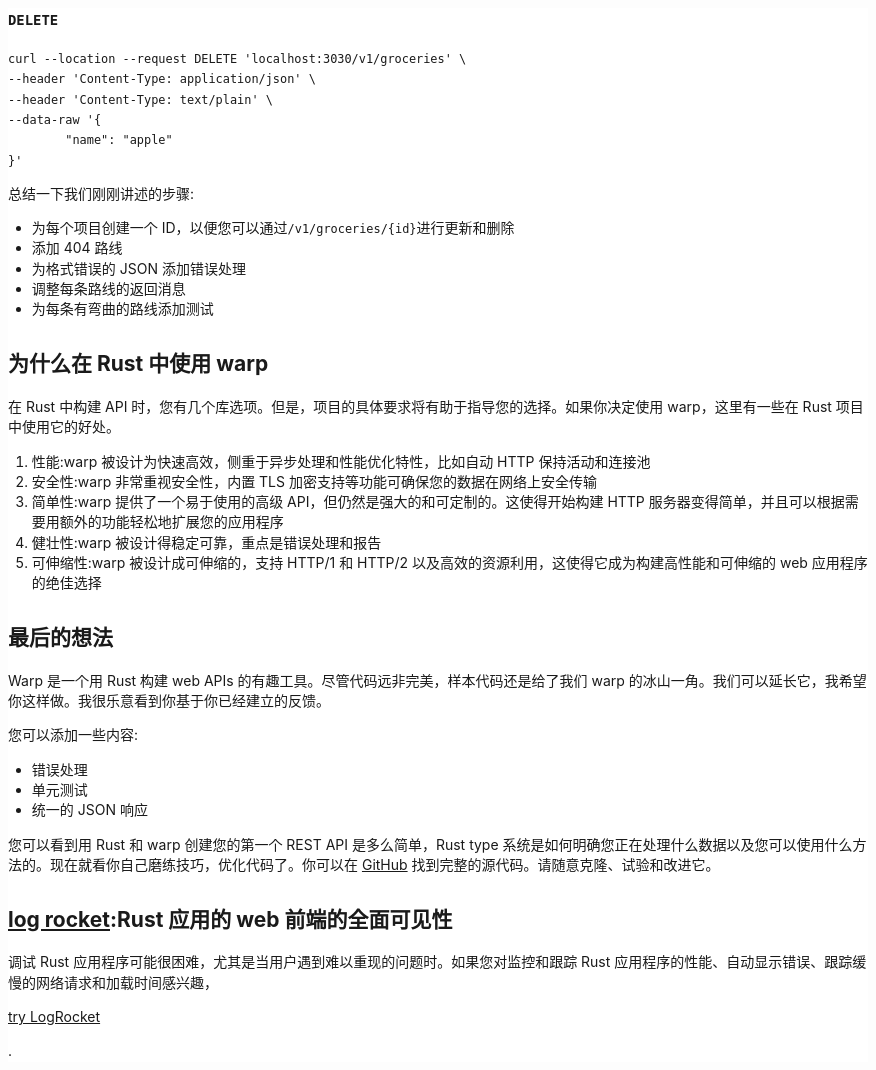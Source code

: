 ### `DELETE`

```
curl --location --request DELETE 'localhost:3030/v1/groceries' \
--header 'Content-Type: application/json' \
--header 'Content-Type: text/plain' \
--data-raw '{
        "name": "apple"
}'

```

总结一下我们刚刚讲述的步骤:

*   为每个项目创建一个 ID，以便您可以通过`/v1/groceries/{id}`进行更新和删除
*   添加 404 路线
*   为格式错误的 JSON 添加错误处理
*   调整每条路线的返回消息
*   为每条有弯曲的路线添加测试

## 为什么在 Rust 中使用 warp

在 Rust 中构建 API 时，您有几个库选项。但是，项目的具体要求将有助于指导您的选择。如果你决定使用 warp，这里有一些在 Rust 项目中使用它的好处。

1.  性能:warp 被设计为快速高效，侧重于异步处理和性能优化特性，比如自动 HTTP 保持活动和连接池
2.  安全性:warp 非常重视安全性，内置 TLS 加密支持等功能可确保您的数据在网络上安全传输
3.  简单性:warp 提供了一个易于使用的高级 API，但仍然是强大的和可定制的。这使得开始构建 HTTP 服务器变得简单，并且可以根据需要用额外的功能轻松地扩展您的应用程序
4.  健壮性:warp 被设计得稳定可靠，重点是错误处理和报告
5.  可伸缩性:warp 被设计成可伸缩的，支持 HTTP/1 和 HTTP/2 以及高效的资源利用，这使得它成为构建高性能和可伸缩的 web 应用程序的绝佳选择

## 最后的想法

Warp 是一个用 Rust 构建 web APIs 的有趣工具。尽管代码远非完美，样本代码还是给了我们 warp 的冰山一角。我们可以延长它，我希望你这样做。我很乐意看到你基于你已经建立的反馈。

您可以添加一些内容:

*   错误处理
*   单元测试
*   统一的 JSON 响应

您可以看到用 Rust 和 warp 创建您的第一个 REST API 是多么简单，Rust type 系统是如何明确您正在处理什么数据以及您可以使用什么方法的。现在就看你自己磨练技巧，优化代码了。你可以在 [GitHub](https://github.com/gruberb/warp-examaple-api) 找到完整的源代码。请随意克隆、试验和改进它。

## [log rocket](https://lp.logrocket.com/blg/rust-signup):Rust 应用的 web 前端的全面可见性

调试 Rust 应用程序可能很困难，尤其是当用户遇到难以重现的问题时。如果您对监控和跟踪 Rust 应用程序的性能、自动显示错误、跟踪缓慢的网络请求和加载时间感兴趣，

[try LogRocket](https://lp.logrocket.com/blg/rust-signup)

.
